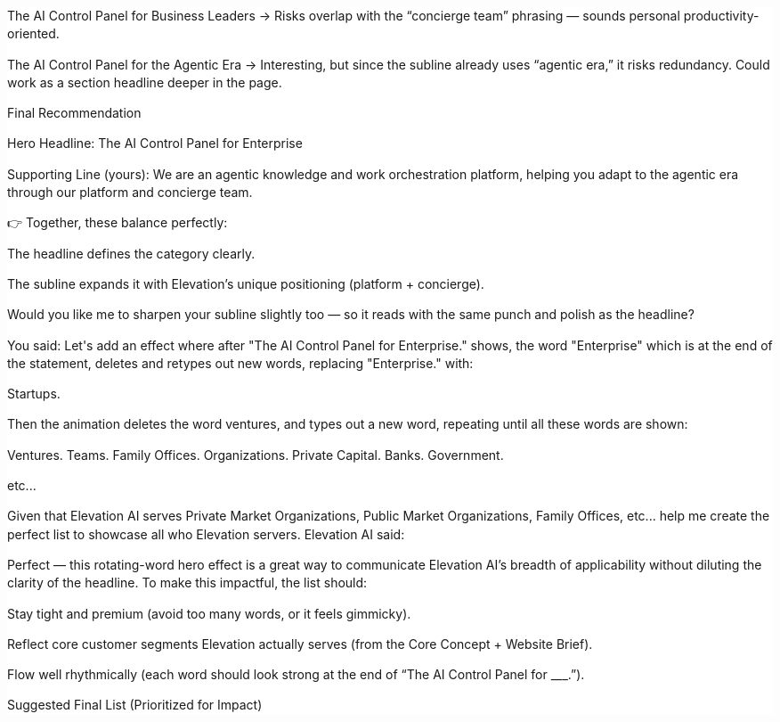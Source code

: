 The AI Control Panel for Business Leaders → Risks overlap with the “concierge team” phrasing — sounds personal productivity-oriented.

The AI Control Panel for the Agentic Era → Interesting, but since the subline already uses “agentic era,” it risks redundancy. Could work as a section headline deeper in the page.

Final Recommendation

Hero Headline:
The AI Control Panel for Enterprise

Supporting Line (yours):
We are an agentic knowledge and work orchestration platform, helping you adapt to the agentic era through our platform and concierge team.

👉 Together, these balance perfectly:

The headline defines the category clearly.

The subline expands it with Elevation’s unique positioning (platform + concierge).

Would you like me to sharpen your subline slightly too — so it reads with the same punch and polish as the headline?

You said:
Let's add an effect where after "The AI Control Panel for Enterprise." shows, the word "Enterprise" which is at the end of the statement, deletes and retypes out new words, replacing "Enterprise." with: 

Startups.

Then the animation deletes the word ventures, and types out a new word, repeating until all these words are shown:

Ventures.
Teams.
Family Offices.
Organizations.
Private Capital.
Banks.
Government.

etc...

Given that Elevation AI serves Private Market Organizations, Public Market Organizations, Family Offices, etc... help me create the perfect list to showcase all who Elevation servers.
Elevation AI said:

Perfect — this rotating-word hero effect is a great way to communicate Elevation AI’s breadth of applicability without diluting the clarity of the headline. To make this impactful, the list should:

Stay tight and premium (avoid too many words, or it feels gimmicky).

Reflect core customer segments Elevation actually serves (from the Core Concept + Website Brief).

Flow well rhythmically (each word should look strong at the end of “The AI Control Panel for ___.”).

Suggested Final List (Prioritized for Impact)
